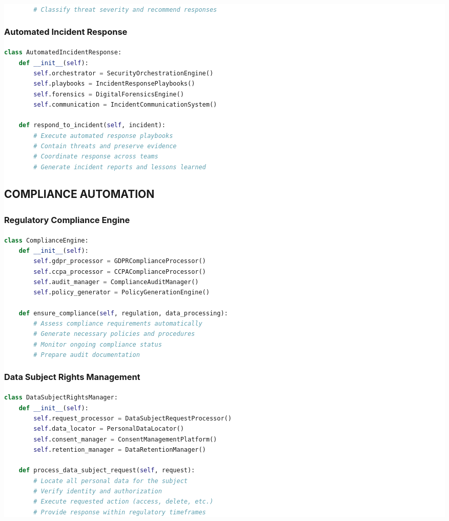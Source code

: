 ```python
        # Classify threat severity and recommend responses
```

### Automated Incident Response
```python
class AutomatedIncidentResponse:
    def __init__(self):
        self.orchestrator = SecurityOrchestrationEngine()
        self.playbooks = IncidentResponsePlaybooks()
        self.forensics = DigitalForensicsEngine()
        self.communication = IncidentCommunicationSystem()
    
    def respond_to_incident(self, incident):
        # Execute automated response playbooks
        # Contain threats and preserve evidence
        # Coordinate response across teams
        # Generate incident reports and lessons learned
```

## COMPLIANCE AUTOMATION

### Regulatory Compliance Engine
```python
class ComplianceEngine:
    def __init__(self):
        self.gdpr_processor = GDPRComplianceProcessor()
        self.ccpa_processor = CCPAComplianceProcessor()
        self.audit_manager = ComplianceAuditManager()
        self.policy_generator = PolicyGenerationEngine()
    
    def ensure_compliance(self, regulation, data_processing):
        # Assess compliance requirements automatically
        # Generate necessary policies and procedures
        # Monitor ongoing compliance status
        # Prepare audit documentation
```

### Data Subject Rights Management
```python
class DataSubjectRightsManager:
    def __init__(self):
        self.request_processor = DataSubjectRequestProcessor()
        self.data_locator = PersonalDataLocator()
        self.consent_manager = ConsentManagementPlatform()
        self.retention_manager = DataRetentionManager()
    
    def process_data_subject_request(self, request):
        # Locate all personal data for the subject
        # Verify identity and authorization
        # Execute requested action (access, delete, etc.)
        # Provide response within regulatory timeframes
```
